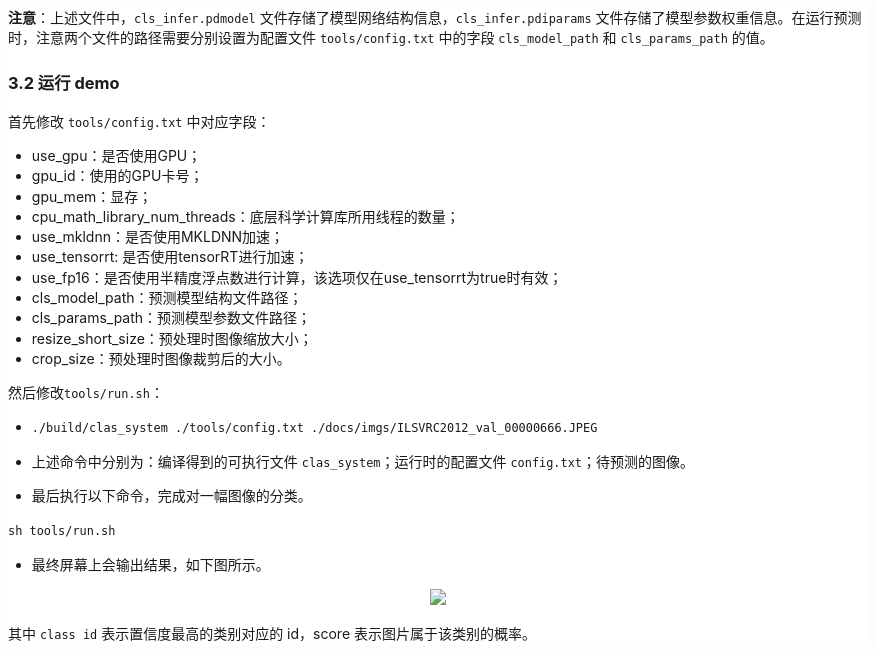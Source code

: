 **注意**：上述文件中，`cls_infer.pdmodel` 文件存储了模型网络结构信息，`cls_infer.pdiparams` 文件存储了模型参数权重信息。在运行预测时，注意两个文件的路径需要分别设置为配置文件 `tools/config.txt` 中的字段 `cls_model_path` 和 `cls_params_path` 的值。

<a name="3.2"></a>
### 3.2 运行 demo

首先修改 `tools/config.txt` 中对应字段：
* use_gpu：是否使用GPU；
* gpu_id：使用的GPU卡号；
* gpu_mem：显存；
* cpu_math_library_num_threads：底层科学计算库所用线程的数量；
* use_mkldnn：是否使用MKLDNN加速；
* use_tensorrt: 是否使用tensorRT进行加速；
* use_fp16：是否使用半精度浮点数进行计算，该选项仅在use_tensorrt为true时有效；
* cls_model_path：预测模型结构文件路径；
* cls_params_path：预测模型参数文件路径；
* resize_short_size：预处理时图像缩放大小；
* crop_size：预处理时图像裁剪后的大小。

然后修改`tools/run.sh`：
  * `./build/clas_system ./tools/config.txt ./docs/imgs/ILSVRC2012_val_00000666.JPEG`
  * 上述命令中分别为：编译得到的可执行文件 `clas_system`；运行时的配置文件 `config.txt`；待预测的图像。

* 最后执行以下命令，完成对一幅图像的分类。

```shell
sh tools/run.sh
```

* 最终屏幕上会输出结果，如下图所示。

<div align="center">
    <img src="../../images/inference_deployment/cpp_infer_result.png" width="600">
</div>

其中 `class id` 表示置信度最高的类别对应的 id，score 表示图片属于该类别的概率。
